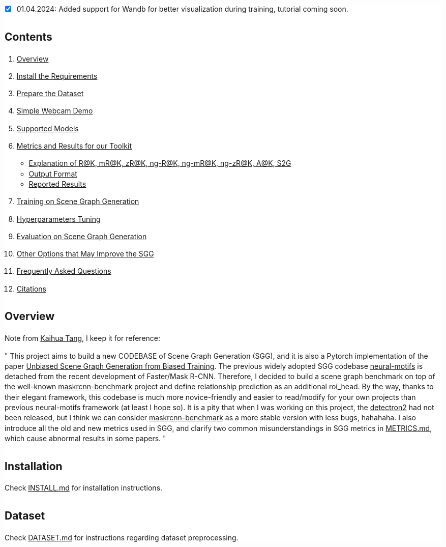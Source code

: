- [X] 01.04.2024: Added support for Wandb for better visualization during training, tutorial coming soon.

## Contents

1. [Overview](#Overview)
2. [Install the Requirements](INSTALL.md)
3. [Prepare the Dataset](DATASET.md)
4. [Simple Webcam Demo](#demo)
5. [Supported Models](#supported-models)
6. [Metrics and Results for our Toolkit](METRICS.md)
    - [Explanation of R@K, mR@K, zR@K, ng-R@K, ng-mR@K, ng-zR@K, A@K, S2G](METRICS.md#explanation-of-our-metrics)
    - [Output Format](METRICS.md#output-format-of-our-code)
    - [Reported Results](METRICS.md#reported-results)
7. [Training on Scene Graph Generation](#perform-training-on-scene-graph-generation)
8. [Hyperparameters Tuning](#hyperparameters-tuning)
9. [Evaluation on Scene Graph Generation](#Evaluation)


10. [Other Options that May Improve the SGG](#other-options-that-may-improve-the-SGG)

11. [Frequently Asked Questions](#frequently-asked-questions)
12. [Citations](#Citations)

## Overview

Note from [Kaihua Tang](https://github.com/KaihuaTang), I keep it for reference:

" This project aims to build a new CODEBASE of Scene Graph Generation (SGG), and it is also a Pytorch implementation of the paper [Unbiased Scene Graph Generation from Biased Training](https://arxiv.org/abs/2002.11949). The previous widely adopted SGG codebase [neural-motifs](https://github.com/rowanz/neural-motifs) is detached from the recent development of Faster/Mask R-CNN. Therefore, I decided to build a scene graph benchmark on top of the well-known [maskrcnn-benchmark](https://github.com/facebookresearch/maskrcnn-benchmark) project and define relationship prediction as an additional roi_head. By the way, thanks to their elegant framework, this codebase is much more novice-friendly and easier to read/modify for your own projects than previous neural-motifs framework (at least I hope so). It is a pity that when I was working on this project, the [detectron2](https://github.com/facebookresearch/detectron2) had not been released, but I think we can consider [maskrcnn-benchmark](https://github.com/facebookresearch/maskrcnn-benchmark) as a more stable version with less bugs, hahahaha. I also introduce all the old and new metrics used in SGG, and clarify two common misunderstandings in SGG metrics in [METRICS.md](METRICS.md), which cause abnormal results in some papers. "



## Installation

Check [INSTALL.md](INSTALL.md) for installation instructions.

## Dataset

Check [DATASET.md](DATASET.md) for instructions regarding dataset preprocessing.
